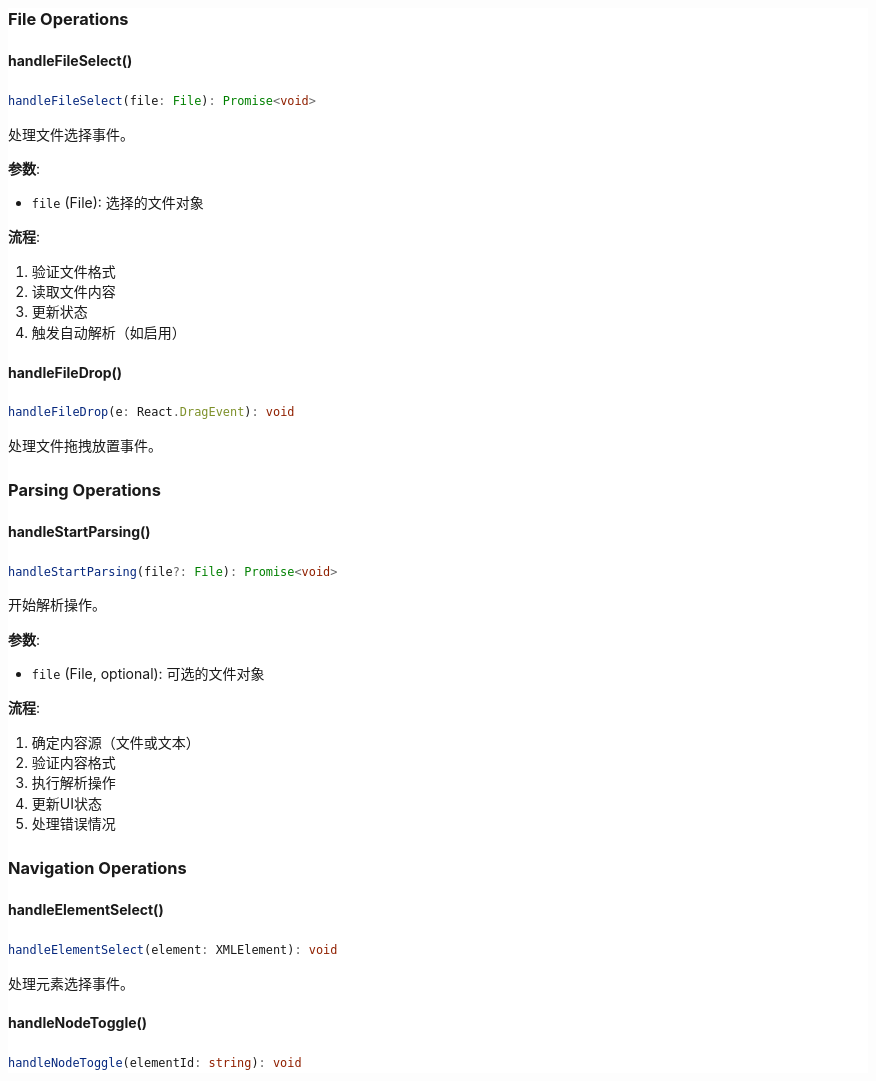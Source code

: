 ### File Operations

#### handleFileSelect()
```typescript
handleFileSelect(file: File): Promise<void>
```

处理文件选择事件。

**参数**:
- `file` (File): 选择的文件对象

**流程**:
1. 验证文件格式
2. 读取文件内容
3. 更新状态
4. 触发自动解析（如启用）

#### handleFileDrop()
```typescript
handleFileDrop(e: React.DragEvent): void
```

处理文件拖拽放置事件。

### Parsing Operations

#### handleStartParsing()
```typescript
handleStartParsing(file?: File): Promise<void>
```

开始解析操作。

**参数**:
- `file` (File, optional): 可选的文件对象

**流程**:
1. 确定内容源（文件或文本）
2. 验证内容格式
3. 执行解析操作
4. 更新UI状态
5. 处理错误情况

### Navigation Operations

#### handleElementSelect()
```typescript
handleElementSelect(element: XMLElement): void
```

处理元素选择事件。

#### handleNodeToggle()
```typescript
handleNodeToggle(elementId: string): void
```

